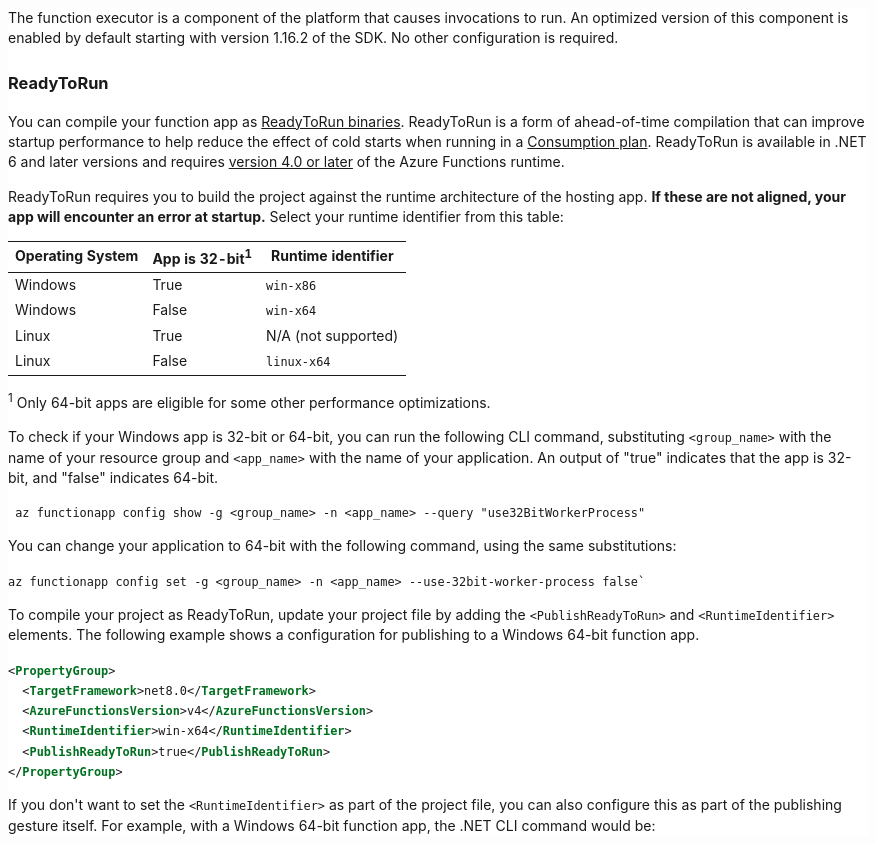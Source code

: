 The function executor is a component of the platform that causes invocations to run. An optimized version of this component is enabled by default starting with version 1.16.2 of the SDK. No other configuration is required.

### ReadyToRun

You can compile your function app as [ReadyToRun binaries](/dotnet/core/deploying/ready-to-run). ReadyToRun is a form of ahead-of-time compilation that can improve startup performance to help reduce the effect of cold starts when running in a [Consumption plan](consumption-plan.md). ReadyToRun is available in .NET 6 and later versions and requires [version 4.0 or later](functions-versions.md) of the Azure Functions runtime.

ReadyToRun requires you to build the project against the runtime architecture of the hosting app. **If these are not aligned, your app will encounter an error at startup.** Select your runtime identifier from this table:

|Operating System | App is 32-bit<sup>1</sup> | Runtime identifier |
|-|-|-|
| Windows | True | `win-x86` |
| Windows | False | `win-x64` |
| Linux | True | N/A (not supported) |
| Linux | False | `linux-x64` | 

<sup>1</sup> Only 64-bit apps are eligible for some other performance optimizations.

To check if your Windows app is 32-bit or 64-bit, you can run the following CLI command, substituting `<group_name>` with the name of your resource group and `<app_name>` with the name of your application. An output of "true" indicates that the app is 32-bit, and "false" indicates 64-bit.

```azurecli
 az functionapp config show -g <group_name> -n <app_name> --query "use32BitWorkerProcess"
```

You can change your application to 64-bit with the following command, using the same substitutions:

```azurecli
az functionapp config set -g <group_name> -n <app_name> --use-32bit-worker-process false`
```

To compile your project as ReadyToRun, update your project file by adding the `<PublishReadyToRun>` and `<RuntimeIdentifier>` elements. The following example shows a configuration for publishing to a Windows 64-bit function app.

```xml
<PropertyGroup>
  <TargetFramework>net8.0</TargetFramework>
  <AzureFunctionsVersion>v4</AzureFunctionsVersion>
  <RuntimeIdentifier>win-x64</RuntimeIdentifier>
  <PublishReadyToRun>true</PublishReadyToRun>
</PropertyGroup>
```

If you don't want to set the `<RuntimeIdentifier>` as part of the project file, you can also configure this as part of the publishing gesture itself. For example, with a Windows 64-bit function app, the .NET CLI command would be:
